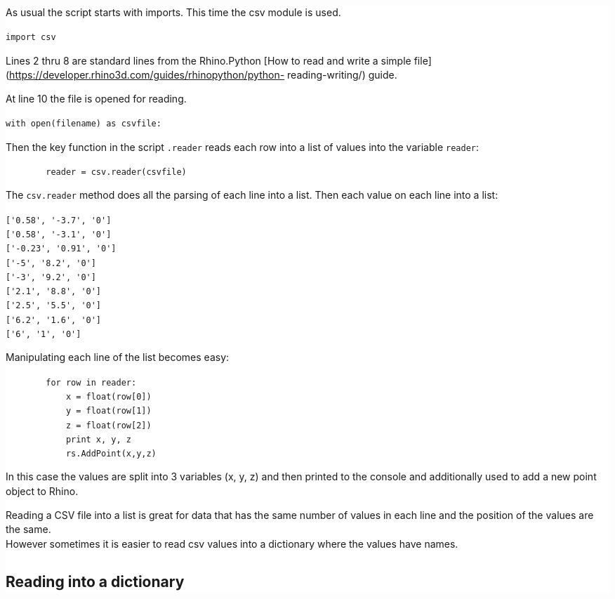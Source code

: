 
As usual the script starts with imports. This time the csv module is used.

    
    
    import csv
    

Lines 2 thru 8 are standard lines from the Rhino.Python [How to read and write
a simple file](https://developer.rhino3d.com/guides/rhinopython/python-
reading-writing/) guide.

At line 10 the file is opened for reading.

    
    
    with open(filename) as csvfile:
    

Then the key function in the script `.reader` reads each row into a list of
values into the variable `reader`:

    
    
            reader = csv.reader(csvfile)
    

The `csv.reader` method does all the parsing of each line into a list. Then
each value on each line into a list:

    
    
    ['0.58', '-3.7', '0']
    ['0.58', '-3.1', '0']
    ['-0.23', '0.91', '0']
    ['-5', '8.2', '0']
    ['-3', '9.2', '0']
    ['2.1', '8.8', '0']
    ['2.5', '5.5', '0']
    ['6.2', '1.6', '0']
    ['6', '1', '0']
    

Manipulating each line of the list becomes easy:

    
    
            for row in reader:
                x = float(row[0])
                y = float(row[1])
                z = float(row[2])
                print x, y, z
                rs.AddPoint(x,y,z)
    

In this case the values are split into 3 variables (x, y, z) and then printed
to the console and additionally used to add a new point object to Rhino.

Reading a CSV file into a list is great for data that has the same number of
values in each line and the position of the values are the same.  
However sometimes it is easier to read csv values into a dictionary where the
values have names.

## Reading into a dictionary
